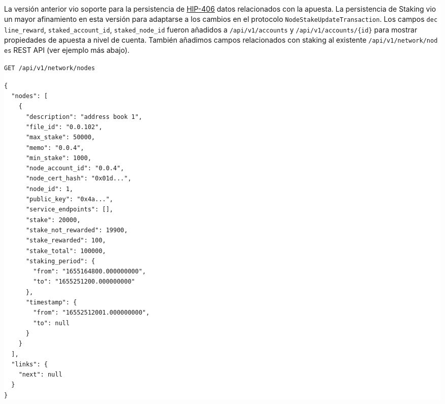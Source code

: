 La versión anterior vio soporte para la persistencia de [HIP-406](https://hips.hedera.com/HIP/hip-406.html) datos relacionados con la apuesta. La persistencia de Staking vio un mayor afinamiento en esta versión para adaptarse a los cambios en el protocolo `NodeStakeUpdateTransaction`. Los campos `decline_reward`, `staked_account_id`, `staked_node_id` fueron añadidos a `/api/v1/accounts` y `/api/v1/accounts/{id}` para mostrar propiedades de apuesta a nivel de cuenta. También añadimos campos relacionados con staking al existente `/api/v1/network/nodes` REST API (ver ejemplo más abajo).

`GET /api/v1/network/nodes`

```
{
  "nodes": [
    {
      "description": "address book 1",
      "file_id": "0.0.102",
      "max_stake": 50000,
      "memo": "0.0.4",
      "min_stake": 1000,
      "node_account_id": "0.0.4",
      "node_cert_hash": "0x01d...",
      "node_id": 1,
      "public_key": "0x4a...",
      "service_endpoints": [],
      "stake": 20000,
      "stake_not_rewarded": 19900,
      "stake_rewarded": 100,
      "stake_total": 100000,
      "staking_period": {
        "from": "1655164800.000000000",
        "to": "1655251200.000000000"
      },
      "timestamp": {
        "from": "16552512001.000000000",
        "to": null
      }
    }
  ],
  "links": {
    "next": null
  }
}
```

